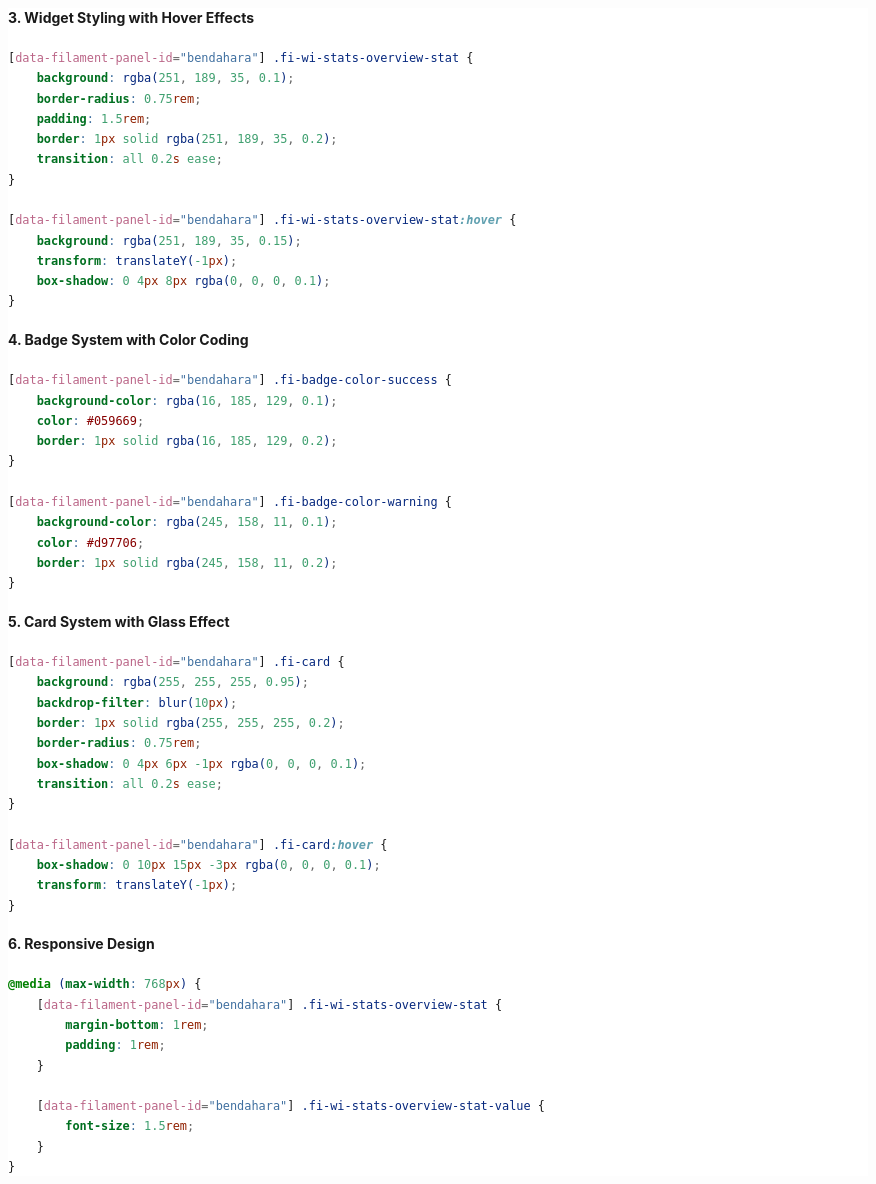 #### 3. **Widget Styling with Hover Effects**
```css
[data-filament-panel-id="bendahara"] .fi-wi-stats-overview-stat {
    background: rgba(251, 189, 35, 0.1);
    border-radius: 0.75rem;
    padding: 1.5rem;
    border: 1px solid rgba(251, 189, 35, 0.2);
    transition: all 0.2s ease;
}

[data-filament-panel-id="bendahara"] .fi-wi-stats-overview-stat:hover {
    background: rgba(251, 189, 35, 0.15);
    transform: translateY(-1px);
    box-shadow: 0 4px 8px rgba(0, 0, 0, 0.1);
}
```

#### 4. **Badge System with Color Coding**
```css
[data-filament-panel-id="bendahara"] .fi-badge-color-success {
    background-color: rgba(16, 185, 129, 0.1);
    color: #059669;
    border: 1px solid rgba(16, 185, 129, 0.2);
}

[data-filament-panel-id="bendahara"] .fi-badge-color-warning {
    background-color: rgba(245, 158, 11, 0.1);
    color: #d97706;
    border: 1px solid rgba(245, 158, 11, 0.2);
}
```

#### 5. **Card System with Glass Effect**
```css
[data-filament-panel-id="bendahara"] .fi-card {
    background: rgba(255, 255, 255, 0.95);
    backdrop-filter: blur(10px);
    border: 1px solid rgba(255, 255, 255, 0.2);
    border-radius: 0.75rem;
    box-shadow: 0 4px 6px -1px rgba(0, 0, 0, 0.1);
    transition: all 0.2s ease;
}

[data-filament-panel-id="bendahara"] .fi-card:hover {
    box-shadow: 0 10px 15px -3px rgba(0, 0, 0, 0.1);
    transform: translateY(-1px);
}
```

#### 6. **Responsive Design**
```css
@media (max-width: 768px) {
    [data-filament-panel-id="bendahara"] .fi-wi-stats-overview-stat {
        margin-bottom: 1rem;
        padding: 1rem;
    }
    
    [data-filament-panel-id="bendahara"] .fi-wi-stats-overview-stat-value {
        font-size: 1.5rem;
    }
}
```
